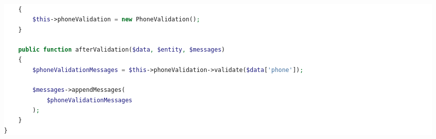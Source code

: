 ```php
    {
        $this->phoneValidation = new PhoneValidation();
    }

    public function afterValidation($data, $entity, $messages)
    {
        $phoneValidationMessages = $this->phoneValidation->validate($data['phone']);

        $messages->appendMessages(
            $phoneValidationMessages
        );
    }
}
```
